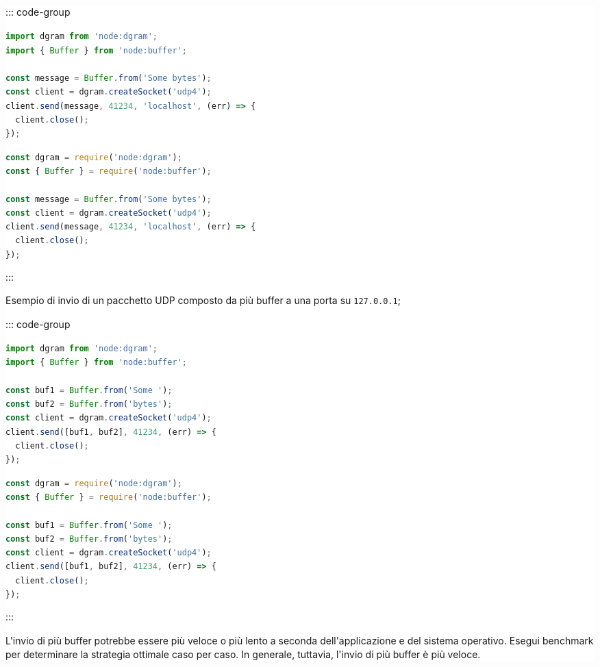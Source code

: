 

::: code-group
```js [ESM]
import dgram from 'node:dgram';
import { Buffer } from 'node:buffer';

const message = Buffer.from('Some bytes');
const client = dgram.createSocket('udp4');
client.send(message, 41234, 'localhost', (err) => {
  client.close();
});
```

```js [CJS]
const dgram = require('node:dgram');
const { Buffer } = require('node:buffer');

const message = Buffer.from('Some bytes');
const client = dgram.createSocket('udp4');
client.send(message, 41234, 'localhost', (err) => {
  client.close();
});
```
:::

Esempio di invio di un pacchetto UDP composto da più buffer a una porta su `127.0.0.1`;



::: code-group
```js [ESM]
import dgram from 'node:dgram';
import { Buffer } from 'node:buffer';

const buf1 = Buffer.from('Some ');
const buf2 = Buffer.from('bytes');
const client = dgram.createSocket('udp4');
client.send([buf1, buf2], 41234, (err) => {
  client.close();
});
```

```js [CJS]
const dgram = require('node:dgram');
const { Buffer } = require('node:buffer');

const buf1 = Buffer.from('Some ');
const buf2 = Buffer.from('bytes');
const client = dgram.createSocket('udp4');
client.send([buf1, buf2], 41234, (err) => {
  client.close();
});
```
:::

L'invio di più buffer potrebbe essere più veloce o più lento a seconda dell'applicazione e del sistema operativo. Esegui benchmark per determinare la strategia ottimale caso per caso. In generale, tuttavia, l'invio di più buffer è più veloce.
